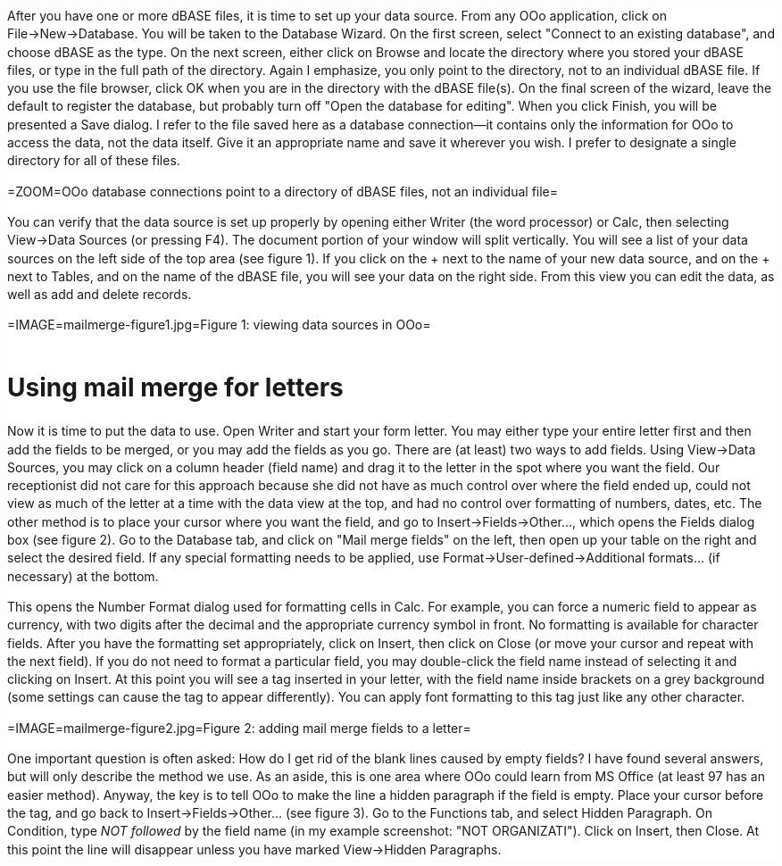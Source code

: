After you have one or more dBASE files, it is time to set up your data source. From any OOo application, click on File→New→Database. You will be taken to the Database Wizard. On the first screen, select "Connect to an existing database", and choose dBASE as the type. On the next screen, either click on Browse and locate the directory where you stored your dBASE files, or type in the full path of the directory. Again I emphasize, you only point to the directory, not to an individual dBASE file. If you use the file browser, click OK when you are in the directory with the dBASE file(s). On the final screen of the wizard, leave the default to register the database, but probably turn off "Open the database for editing". When you click Finish, you will be presented a Save dialog. I refer to the file saved here as a database connection—it contains only the information for OOo to access the data, not the data itself. Give it an appropriate name and save it wherever you wish. I prefer to designate a single directory for all of these files.

=ZOOM=OOo database connections point to a directory of dBASE files, not an individual file=

You can verify that the data source is set up properly by opening either Writer (the word processor) or Calc, then selecting View→Data Sources (or pressing F4). The document portion of your window will split vertically. You will see a list of your data sources on the left side of the top area (see figure 1). If you click on the + next to the name of your new data source, and on the + next to Tables, and on the name of the dBASE file, you will see your data on the right side. From this view you can edit the data, as well as add and delete records.

=IMAGE=mailmerge-figure1.jpg=Figure 1: viewing data sources in OOo=

# Using mail merge for letters

Now it is time to put the data to use. Open Writer and start your form letter. You may either type your entire letter first and then add the fields to be merged, or you may add the fields as you go. There are (at least) two ways to add fields. Using View→Data Sources, you may click on a column header (field name) and drag it to the letter in the spot where you want the field. Our receptionist did not care for this approach because she did not have as much control over where the field ended up, could not view as much of the letter at a time with the data view at the top, and had no control over formatting of numbers, dates, etc. The other method is to place your cursor where you want the field, and go to Insert→Fields→Other..., which opens the Fields dialog box (see figure 2). Go to the Database tab, and click on "Mail merge fields" on the left, then open up your table on the right and select the desired field. If any special formatting needs to be applied, use Format→User-defined→Additional formats... (if necessary) at the bottom. 



This opens the Number Format dialog used for formatting cells in Calc. For example, you can force a numeric field to appear as currency, with two digits after the decimal and the appropriate currency symbol in front. No formatting is available for character fields. After you have the formatting set appropriately, click on Insert, then click on Close (or move your cursor and repeat with the next field). If you do not need to format a particular field, you may double-click the field name instead of selecting it and clicking on Insert. At this point you will see a tag inserted in your letter, with the field name inside brackets on a grey background (some settings can cause the tag to appear differently). You can apply font formatting to this tag just like any other character.

=IMAGE=mailmerge-figure2.jpg=Figure 2: adding mail merge fields to a letter=

One important question is often asked: How do I get rid of the blank lines caused by empty fields? I have found several answers, but will only describe the method we use. As an aside, this is one area where OOo could learn from MS Office (at least 97 has an easier method). Anyway, the key is to tell OOo to make the line a hidden paragraph if the field is empty. Place your cursor before the tag, and go back to Insert→Fields→Other... (see figure 3). Go to the Functions tab, and select Hidden Paragraph. On Condition, type _NOT followed_ by the field name (in my example screenshot: "NOT ORGANIZATI"). Click on Insert, then Close. At this point the line will disappear unless you have marked View→Hidden Paragraphs.
